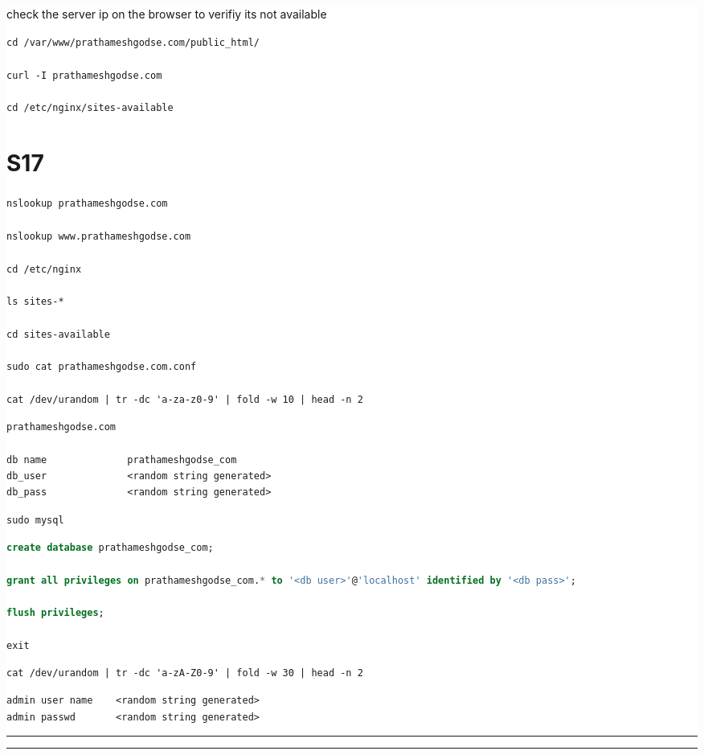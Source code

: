check the server ip on the browser to verifiy its not available

```
cd /var/www/prathameshgodse.com/public_html/

curl -I prathameshgodse.com

cd /etc/nginx/sites-available
```

# S17

```
nslookup prathameshgodse.com

nslookup www.prathameshgodse.com

cd /etc/nginx

ls sites-*

cd sites-available

sudo cat prathameshgodse.com.conf

cat /dev/urandom | tr -dc 'a-za-z0-9' | fold -w 10 | head -n 2
```

```note
prathameshgodse.com

db name              prathameshgodse_com
db_user              <random string generated>
db_pass              <random string generated>
```

```
sudo mysql
```

```sql
create database prathameshgodse_com;

grant all privileges on prathameshgodse_com.* to '<db user>'@'localhost' identified by '<db pass>';

flush privileges;

exit
```

```
cat /dev/urandom | tr -dc 'a-zA-Z0-9' | fold -w 30 | head -n 2
```

```note
admin user name    <random string generated>
admin passwd       <random string generated>
```
---
---
